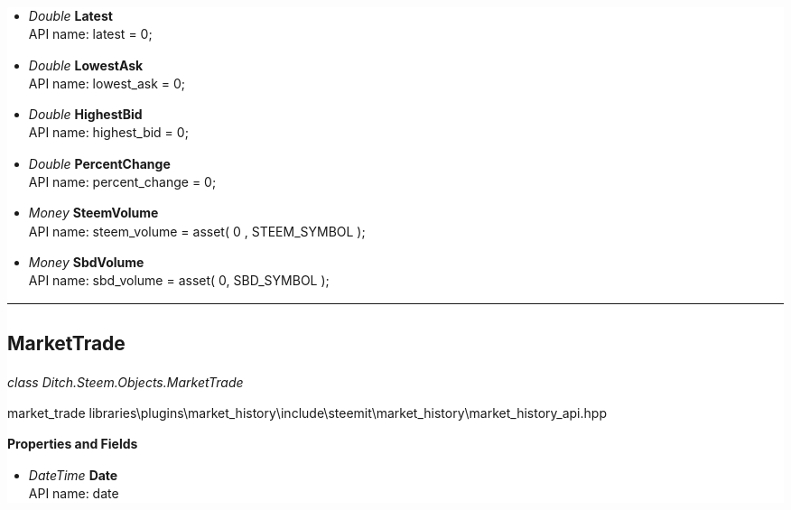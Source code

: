 <a id="Ditch.Steem.Objects.MarketTicker.Latest"></a>

* *Double* **Latest**  
  API name: latest
= 0;  


<a id="Ditch.Steem.Objects.MarketTicker.LowestAsk"></a>

* *Double* **LowestAsk**  
  API name: lowest_ask
= 0;  


<a id="Ditch.Steem.Objects.MarketTicker.HighestBid"></a>

* *Double* **HighestBid**  
  API name: highest_bid
= 0;  


<a id="Ditch.Steem.Objects.MarketTicker.PercentChange"></a>

* *Double* **PercentChange**  
  API name: percent_change
= 0;  


<a id="Ditch.Steem.Objects.MarketTicker.SteemVolume"></a>

* *Money* **SteemVolume**  
  API name: steem_volume
= asset( 0 , STEEM_SYMBOL );  


<a id="Ditch.Steem.Objects.MarketTicker.SbdVolume"></a>

* *Money* **SbdVolume**  
  API name: sbd_volume
= asset( 0, SBD_SYMBOL );  






---

<a id="Ditch.Steem.Objects.MarketTrade"></a>
## MarketTrade
*class Ditch.Steem.Objects.MarketTrade*

market_trade
libraries\plugins\market_history\include\steemit\market_history\market_history_api.hpp

**Properties and Fields**

<a id="Ditch.Steem.Objects.MarketTrade.Date"></a>

* *DateTime* **Date**  
  API name: date  
